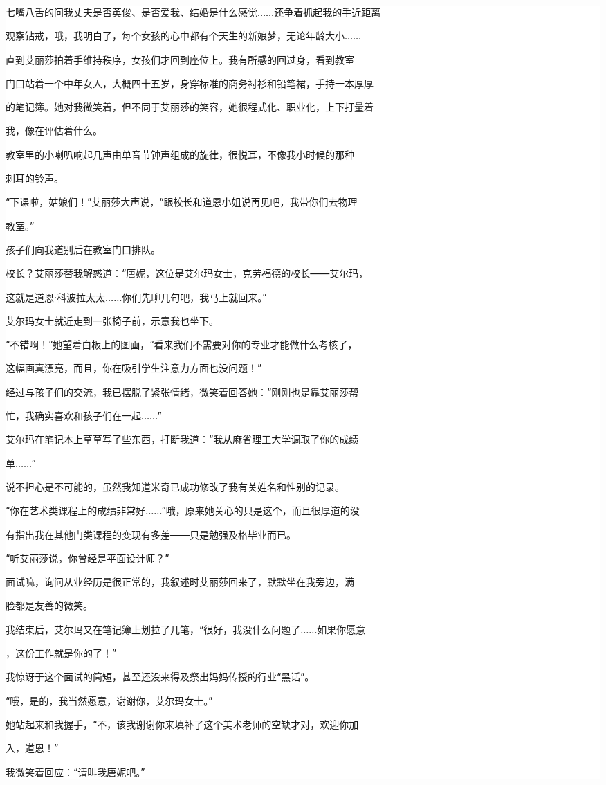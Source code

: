 七嘴八舌的问我丈夫是否英俊、是否爱我、结婚是什么感觉……还争着抓起我的手近距离

观察钻戒，哦，我明白了，每个女孩的心中都有个天生的新娘梦，无论年龄大小……

直到艾丽莎拍着手维持秩序，女孩们才回到座位上。我有所感的回过身，看到教室

门口站着一个中年女人，大概四十五岁，身穿标准的商务衬衫和铅笔裙，手持一本厚厚

的笔记簿。她对我微笑着，但不同于艾丽莎的笑容，她很程式化、职业化，上下打量着

我，像在评估着什么。

教室里的小喇叭响起几声由单音节钟声组成的旋律，很悦耳，不像我小时候的那种

刺耳的铃声。

“下课啦，姑娘们！”艾丽莎大声说，“跟校长和道恩小姐说再见吧，我带你们去物理

教室。”

孩子们向我道别后在教室门口排队。

校长？艾丽莎替我解惑道：“唐妮，这位是艾尔玛女士，克劳福德的校长——艾尔玛，

这就是道恩·科波拉太太……你们先聊几句吧，我马上就回来。”

艾尔玛女士就近走到一张椅子前，示意我也坐下。

“不错啊！”她望着白板上的图画，“看来我们不需要对你的专业才能做什么考核了，

这幅画真漂亮，而且，你在吸引学生注意力方面也没问题！”

经过与孩子们的交流，我已摆脱了紧张情绪，微笑着回答她：“刚刚也是靠艾丽莎帮

忙，我确实喜欢和孩子们在一起……”

艾尔玛在笔记本上草草写了些东西，打断我道：“我从麻省理工大学调取了你的成绩

单……”

说不担心是不可能的，虽然我知道米奇已成功修改了我有关姓名和性别的记录。

“你在艺术类课程上的成绩非常好……”哦，原来她关心的只是这个，而且很厚道的没

有指出我在其他门类课程的变现有多差——只是勉强及格毕业而已。

“听艾丽莎说，你曾经是平面设计师？”

面试嘛，询问从业经历是很正常的，我叙述时艾丽莎回来了，默默坐在我旁边，满

脸都是友善的微笑。

我结束后，艾尔玛又在笔记簿上划拉了几笔，“很好，我没什么问题了……如果你愿意

，这份工作就是你的了！”

我惊讶于这个面试的简短，甚至还没来得及祭出妈妈传授的行业“黑话”。

“哦，是的，我当然愿意，谢谢你，艾尔玛女士。”

她站起来和我握手，“不，该我谢谢你来填补了这个美术老师的空缺才对，欢迎你加

入，道恩！”

我微笑着回应：“请叫我唐妮吧。”
